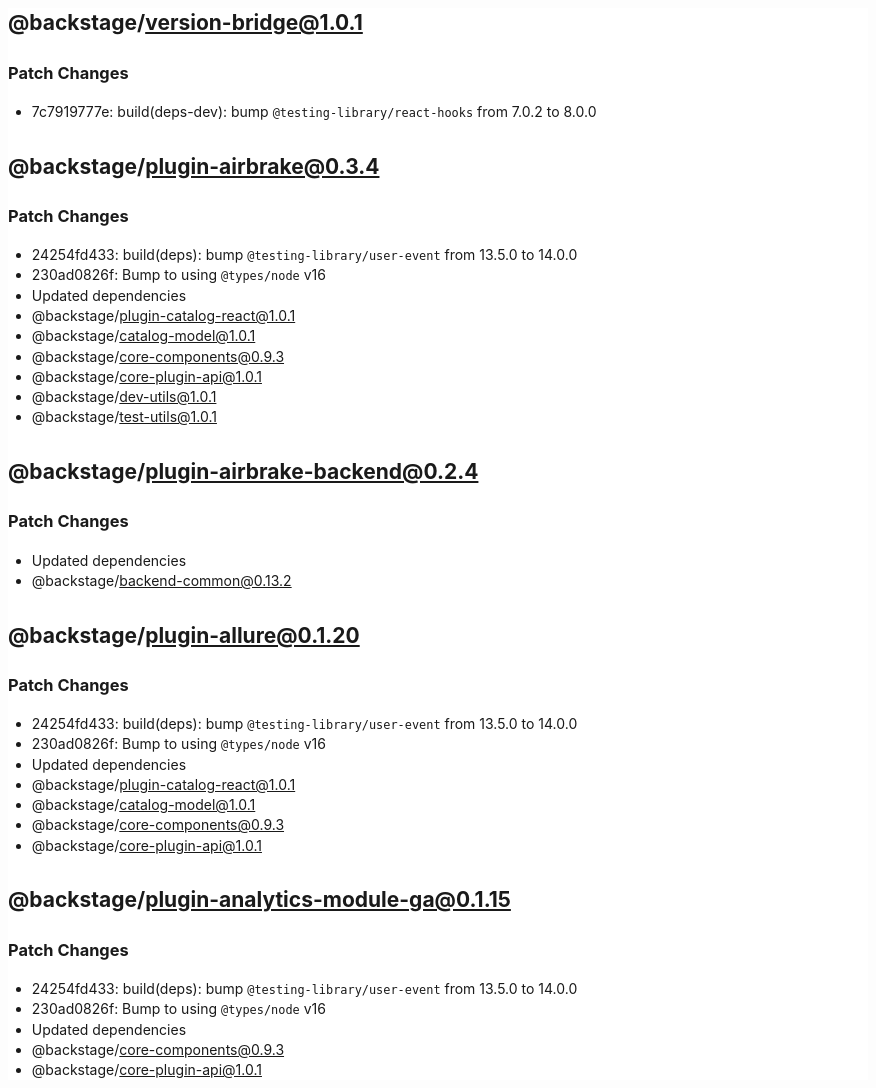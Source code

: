 ## @backstage/version-bridge@1.0.1

### Patch Changes

- 7c7919777e: build(deps-dev): bump `@testing-library/react-hooks` from 7.0.2 to 8.0.0

## @backstage/plugin-airbrake@0.3.4

### Patch Changes

- 24254fd433: build(deps): bump `@testing-library/user-event` from 13.5.0 to 14.0.0
- 230ad0826f: Bump to using `@types/node` v16
- Updated dependencies
 - @backstage/plugin-catalog-react@1.0.1
 - @backstage/catalog-model@1.0.1
 - @backstage/core-components@0.9.3
 - @backstage/core-plugin-api@1.0.1
 - @backstage/dev-utils@1.0.1
 - @backstage/test-utils@1.0.1

## @backstage/plugin-airbrake-backend@0.2.4

### Patch Changes

- Updated dependencies
 - @backstage/backend-common@0.13.2

## @backstage/plugin-allure@0.1.20

### Patch Changes

- 24254fd433: build(deps): bump `@testing-library/user-event` from 13.5.0 to 14.0.0
- 230ad0826f: Bump to using `@types/node` v16
- Updated dependencies
 - @backstage/plugin-catalog-react@1.0.1
 - @backstage/catalog-model@1.0.1
 - @backstage/core-components@0.9.3
 - @backstage/core-plugin-api@1.0.1

## @backstage/plugin-analytics-module-ga@0.1.15

### Patch Changes

- 24254fd433: build(deps): bump `@testing-library/user-event` from 13.5.0 to 14.0.0
- 230ad0826f: Bump to using `@types/node` v16
- Updated dependencies
 - @backstage/core-components@0.9.3
 - @backstage/core-plugin-api@1.0.1
